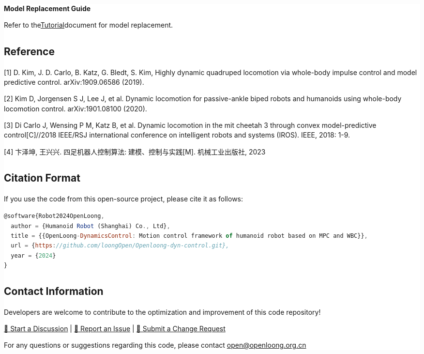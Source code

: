 **Model Replacement Guide**

Refer to the[Tutorial](https://github.com/loongOpen/Openloong-dyn-control/blob/main/Tutorial.md)document for model replacement.

## Reference

[1] D. Kim, J. D. Carlo, B. Katz, G. Bledt, S. Kim, Highly dynamic quadruped locomotion via whole-body impulse control and model predictive control. arXiv:1909.06586 (2019).

[2] Kim D, Jorgensen S J, Lee J, et al. Dynamic locomotion for passive-ankle biped robots and humanoids using whole-body locomotion control. arXiv:1901.08100 (2020).

[3] Di Carlo J, Wensing P M, Katz B, et al. Dynamic locomotion in the mit  cheetah 3 through convex model-predictive control[C]//2018 IEEE/RSJ  international conference on intelligent robots and systems (IROS). IEEE, 2018: 1-9.

[4] 卞泽坤, 王兴兴. 四足机器人控制算法: 建模、控制与实践[M]. 机械工业出版社, 2023

## Citation Format

If you use the code from this open-source project, please cite it as follows:

```JavaScript
@software{Robot2024OpenLoong,
  author = {Humanoid Robot (Shanghai) Co., Ltd},
  title = {{OpenLoong-DynamicsControl: Motion control framework of humanoid robot based on MPC and WBC}},
  url = {https://github.com/loongOpen/Openloong-dyn-control.git},
  year = {2024}
}
```

## Contact Information

Developers are welcome to contribute to the optimization and improvement of this code repository!

[💬 Start a Discussion](https://github.com/orgs/loongOpen/discussions) | [📝 Report an Issue](https://github.com/loongOpen/Openloong-dyn-control/issues) | [📨 Submit a Change Request](https://github.com/loongOpen/Openloong-dyn-control/pulls)

For any questions or suggestions regarding this code, please contact <open@openloong.org.cn>

